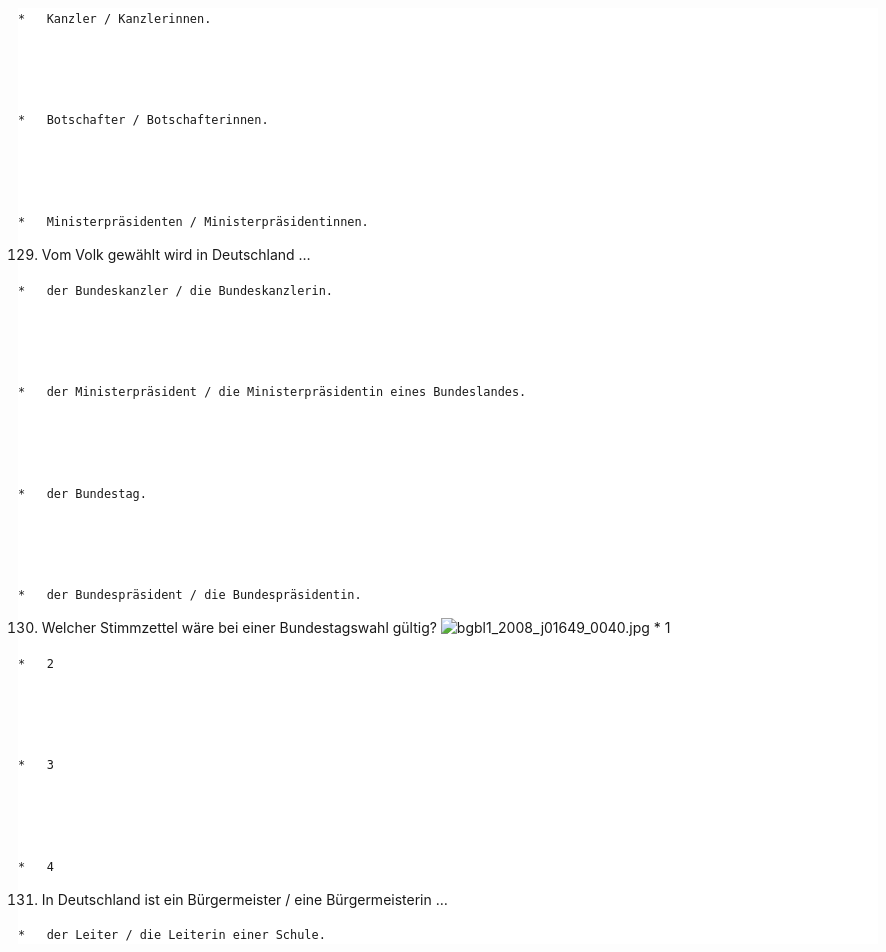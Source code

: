 


    *   Kanzler / Kanzlerinnen.




    *   Botschafter / Botschafterinnen.




    *   Ministerpräsidenten / Ministerpräsidentinnen.








129. Vom Volk gewählt wird in Deutschland …

    *   der Bundeskanzler / die Bundeskanzlerin.




    *   der Ministerpräsident / die Ministerpräsidentin eines Bundeslandes.




    *   der Bundestag.




    *   der Bundespräsident / die Bundespräsidentin.








130. Welcher Stimmzettel wäre bei einer Bundestagswahl gültig?
    ![bgbl1_2008_j01649_0040.jpg](bgbl1_2008_j01649_0040.jpg)
    *   1




    *   2




    *   3




    *   4








131. In Deutschland ist ein Bürgermeister / eine Bürgermeisterin …

    *   der Leiter / die Leiterin einer Schule.
